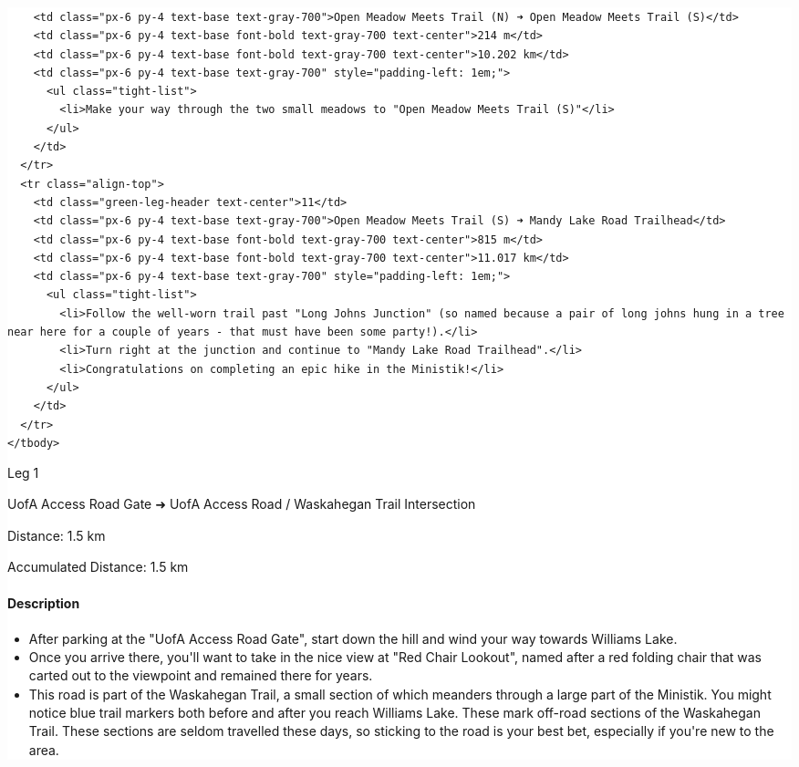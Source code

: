         <td class="px-6 py-4 text-base text-gray-700">Open Meadow Meets Trail (N) ➜ Open Meadow Meets Trail (S)</td>
        <td class="px-6 py-4 text-base font-bold text-gray-700 text-center">214 m</td>
        <td class="px-6 py-4 text-base font-bold text-gray-700 text-center">10.202 km</td>
        <td class="px-6 py-4 text-base text-gray-700" style="padding-left: 1em;">
          <ul class="tight-list">
            <li>Make your way through the two small meadows to "Open Meadow Meets Trail (S)"</li>
          </ul>
        </td>
      </tr>
      <tr class="align-top">
        <td class="green-leg-header text-center">11</td>
        <td class="px-6 py-4 text-base text-gray-700">Open Meadow Meets Trail (S) ➜ Mandy Lake Road Trailhead</td>
        <td class="px-6 py-4 text-base font-bold text-gray-700 text-center">815 m</td>
        <td class="px-6 py-4 text-base font-bold text-gray-700 text-center">11.017 km</td>
        <td class="px-6 py-4 text-base text-gray-700" style="padding-left: 1em;">
          <ul class="tight-list">
            <li>Follow the well-worn trail past "Long Johns Junction" (so named because a pair of long johns hung in a tree near here for a couple of years - that must have been some party!).</li>
            <li>Turn right at the junction and continue to "Mandy Lake Road Trailhead".</li>
            <li>Congratulations on completing an epic hike in the Ministik!</li>
          </ul>
        </td>
      </tr>
    </tbody>
  </table>
</div>


<div class="block lg:hidden space-y-4">
  
  <div class="border rounded-lg shadow-md">
    <div class="brown-leg-header text-center py-1 font-bold text-white">Leg 1</div>
    <div class="p-4 space-y-2">
      <p class="-mt-4 text-center text-lg text-gray-700">UofA Access Road Gate ➜ UofA Access Road / Waskahegan Trail Intersection</p>
      <p class="text-center text-base font-bold text-gray-700">Distance: 1.5 km</p>
      <p class="text-center text-base font-bold text-gray-700">Accumulated Distance: 1.5 km</p>
      <h4 class="text-base font-semibold">Description</h4>
      <ul class="text-base text-gray-700 tight-list">
        <li>After parking at the "UofA Access Road Gate", start down the hill and wind your way towards Williams Lake.</li>
        <li>Once you arrive there, you'll want to take in the nice view at "Red Chair Lookout", named after a red folding chair that was carted out to the viewpoint and remained there for years.</li>
        <li>This road is part of the Waskahegan Trail, a small section of which meanders through a large part of the Ministik. You might notice blue trail markers both before and after you reach Williams Lake. These mark off-road sections of the Waskahegan Trail. These sections are seldom travelled these days, so sticking to the road is your best bet, especially if you're new to the area.</li>
      </ul>
    </div>
  </div>
  